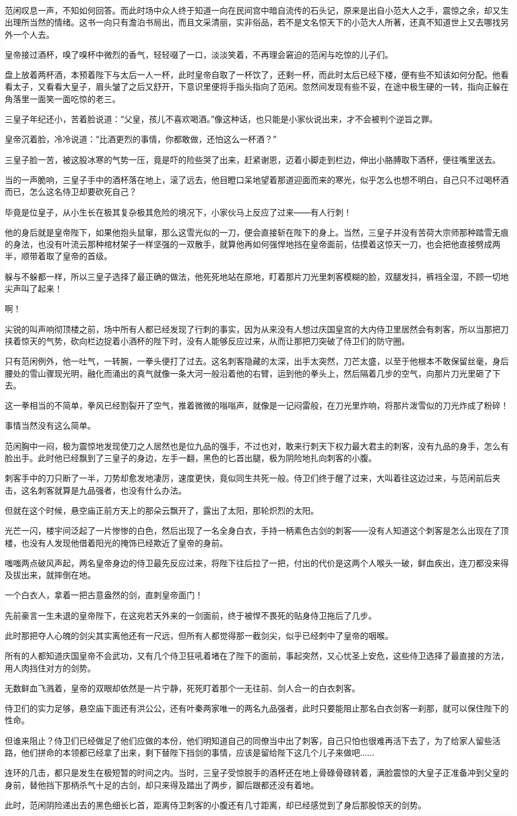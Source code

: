 范闲叹息一声，不知如何回答。而此时场中众人终于知道一向在民间宫中暗自流传的石头记，原来是出自小范大人之手，震惊之余，却又生出理所当然的情绪。这书一向只有澹泊书局出，而且文采清丽，实非俗品，若不是文名惊天下的小范大人所著，还真不知道世上又去哪找另外一个人去。

皇帝接过酒杯，嗅了嗅杯中微烈的香气，轻轻啜了一口，淡淡笑着，不再理会窘迫的范闲与吃惊的儿子们。

盘上放着两杯酒，本预着陛下与太后一人一杯，此时皇帝自取了一杯饮了，还剩一杯，而此时太后已经下楼，便有些不知该如何分配。他看看太子，又看看大皇子，眉头皱了之后又舒开，下意识里便将手指头指向了范闲。忽然间发现有些不妥，在途中极生硬的一转，指向正躲在角落里一面笑一面吃惊的老三。

三皇子年纪还小，苦着脸说道：“父皇，孩儿不喜欢喝酒。”像这种话，也只能是小家伙说出来，才不会被判个逆旨之罪。

皇帝沉着脸，冷冷说道：“比酒更烈的事情，你都敢做，还怕这么一杯酒？”

三皇子脸一苦，被这股冰寒的气势一压，竟是吓的险些哭了出来，赶紧谢恩，迈着小脚走到栏边，伸出小胳膊取下酒杯，便往嘴里送去。

当的一声脆响，三皇子手中的酒杯落在地上，滚了远去，他目瞪口呆地望着那道迎面而来的寒光，似乎怎么也想不明白，自己只不过喝杯酒而已，怎么这名侍卫却要砍死自己？

毕竟是位皇子，从小生长在极其复杂极其危险的境况下，小家伙马上反应了过来——有人行刺！

他的身后就是皇帝陛下，如果他抱头鼠窜，那么这雪光似的一刀，便会直接斩在陛下的身上。当然，三皇子并没有苦荷大宗师那种踏雪无痕的身法，也没有叶流云那种棺材架子一样坚强的一双散手，就算他再如何强悍地挡在皇帝面前，估摸着这惊天一刀，也会把他直接劈成两半，顺带着取了皇帝的首级。

躲与不躲都一样，所以三皇子选择了最正确的做法，他死死地站在原地，盯着那片刀光里刺客模糊的脸，双腿发抖，裤裆全湿，不顾一切地尖声叫了起来！

啊！

尖锐的叫声响彻顶楼之前，场中所有人都已经发现了行刺的事实，因为从来没有人想过庆国皇宫的大内侍卫里居然会有刺客，所以当那把刀挟着惊天的气势，砍向栏边捉着小酒杯的陛下时，没有人能够反应过来，从而让那把刀突破了侍卫们的防守圈。

只有范闲例外，他一吐气，一转腕，一拳头便打了过去。这名刺客隐藏的太深，出手太突然，刀芒太盛，以至于他根本不敢保留丝毫，身后腰处的雪山骤现光明，融化而涌出的真气就像一条大河一般沿着他的右臂，运到他的拳头上，然后隔着几步的空气，向那片刀光里砸了下去。

这一拳相当的不简单，拳风已经割裂开了空气，推着微微的嗡嗡声，就像是一记闷雷般，在刀光里炸响，将那片泼雪似的刀光炸成了粉碎！

事情当然没有这么简单。

范闲胸中一闷，极为震惊地发现使刀之人居然也是位九品的强手，不过也对，敢来行刺天下权力最大君主的刺客，没有九品的身手，怎么有脸出手。此时他已经飘到了三皇子的身边，左手一翻，黑色的匕首出腿，极为阴险地扎向刺客的小腹。

刺客手中的刀只断了一半，刀势却愈发地凄厉，速度更快，竟似同生共死一般。侍卫们终于醒了过来，大叫着往这边过来，与范闲前后夹击，这名刺客就算是九品强者，也没有什么办法。

但就在这个时候，悬空庙正前方天上的那朵云飘开了，露出了太阳，那轮炽烈的太阳。

光芒一闪，楼宇间泛起了一片惨惨的白色，然后出现了一名全身白衣，手持一柄素色古剑的刺客——没有人知道这个刺客是怎么出现在了顶楼，也没有人发现他借着阳光的掩饰已经欺近了皇帝的身前。

嗤嗤两点破风声起，两名皇帝身边的侍卫最先反应过来，将陛下往后拉了一把，付出的代价是这两个人喉头一破，鲜血疾出，连刀都没来得及拔出来，就摔倒在地。

一个白衣人，拿着一把古意盎然的剑，直刺皇帝面门！

先前豪言一生未退的皇帝陛下，在这宛若天外来的一剑面前，终于被悍不畏死的贴身侍卫拖后了几步。

此时那把夺人心魄的剑尖其实离他还有一尺远，但所有人都觉得那一截剑尖，似乎已经刺中了皇帝的咽喉。

所有的人都知道庆国皇帝不会武功，又有几个侍卫狂吼着堵在了陛下的面前，事起突然，又心忧圣上安危，这些侍卫选择了最直接的方法，用人肉挡住对方的剑势。

无数鲜血飞溅着，皇帝的双眼却依然是一片宁静，死死盯着那个一无往前、剑人合一的白衣刺客。

侍卫们的实力足够，悬空庙下面还有洪公公，还有叶秦两家唯一的两名九品强者，此时只要能阻止那名白衣剑客一刹那，就可以保住陛下的性命。

但谁来阻止？侍卫们已经做足了他们应做的本份，他们明知道自己的同僚当中出了刺客，自己只怕也很难再活下去了，为了给家人留些活路，他们拼命的本领都已经拿了出来，剩下替陛下挡剑的事情，应该是留给陛下这几个儿子来做吧……

连环的几击，都只是发生在极短暂的时间之内。当时，三皇子受惊脱手的酒杯还在地上骨碌骨碌转着，满脸震惊的大皇子正准备冲到父皇的身前，替他挡下那柄杀气十足的古剑，却只来得及踏出了两步，脚后跟都还没有着地。

此时，范闲阴险递出去的黑色细长匕首，距离侍卫刺客的小腹还有几寸距离，却已经感觉到了身后那股惊天的剑势。
